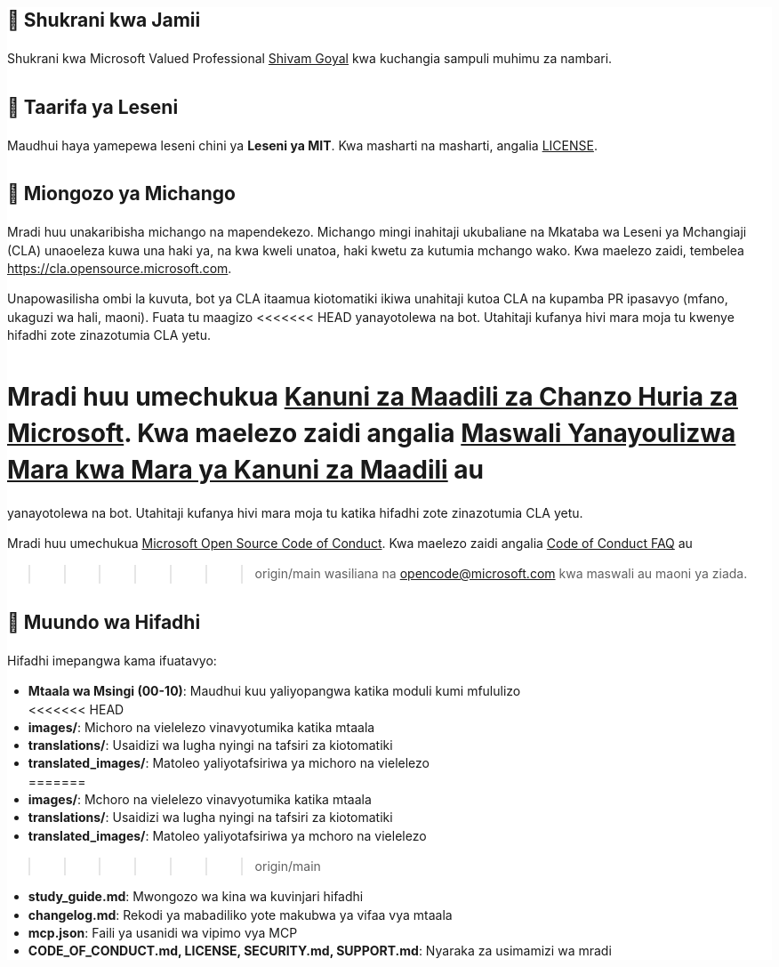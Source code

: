 ## 🌟 Shukrani kwa Jamii

Shukrani kwa Microsoft Valued Professional [Shivam Goyal](https://www.linkedin.com/in/shivam2003/) kwa kuchangia sampuli muhimu za nambari.  

## 📜 Taarifa ya Leseni

Maudhui haya yamepewa leseni chini ya **Leseni ya MIT**. Kwa masharti na masharti, angalia [LICENSE](../../LICENSE).  

## 🤝 Miongozo ya Michango

Mradi huu unakaribisha michango na mapendekezo. Michango mingi inahitaji ukubaliane na
Mkataba wa Leseni ya Mchangiaji (CLA) unaoeleza kuwa una haki ya, na kwa kweli unatoa, haki kwetu
za kutumia mchango wako. Kwa maelezo zaidi, tembelea  
<https://cla.opensource.microsoft.com>.  

Unapowasilisha ombi la kuvuta, bot ya CLA itaamua kiotomatiki ikiwa unahitaji kutoa
CLA na kupamba PR ipasavyo (mfano, ukaguzi wa hali, maoni). Fuata tu maagizo
<<<<<<< HEAD
yanayotolewa na bot. Utahitaji kufanya hivi mara moja tu kwenye hifadhi zote zinazotumia CLA yetu.  

Mradi huu umechukua [Kanuni za Maadili za Chanzo Huria za Microsoft](https://opensource.microsoft.com/codeofconduct/).
Kwa maelezo zaidi angalia [Maswali Yanayoulizwa Mara kwa Mara ya Kanuni za Maadili](https://opensource.microsoft.com/codeofconduct/faq/) au
=======
yanayotolewa na bot. Utahitaji kufanya hivi mara moja tu katika hifadhi zote zinazotumia CLA yetu.  

Mradi huu umechukua [Microsoft Open Source Code of Conduct](https://opensource.microsoft.com/codeofconduct/).
Kwa maelezo zaidi angalia [Code of Conduct FAQ](https://opensource.microsoft.com/codeofconduct/faq/) au
>>>>>>> origin/main
wasiliana na [opencode@microsoft.com](mailto:opencode@microsoft.com) kwa maswali au maoni ya ziada.  

## 📂 Muundo wa Hifadhi

Hifadhi imepangwa kama ifuatavyo:

- **Mtaala wa Msingi (00-10)**: Maudhui kuu yaliyopangwa katika moduli kumi mfululizo  
<<<<<<< HEAD
- **images/**: Michoro na vielelezo vinavyotumika katika mtaala  
- **translations/**: Usaidizi wa lugha nyingi na tafsiri za kiotomatiki  
- **translated_images/**: Matoleo yaliyotafsiriwa ya michoro na vielelezo  
=======
- **images/**: Mchoro na vielelezo vinavyotumika katika mtaala  
- **translations/**: Usaidizi wa lugha nyingi na tafsiri za kiotomatiki  
- **translated_images/**: Matoleo yaliyotafsiriwa ya mchoro na vielelezo  
>>>>>>> origin/main
- **study_guide.md**: Mwongozo wa kina wa kuvinjari hifadhi  
- **changelog.md**: Rekodi ya mabadiliko yote makubwa ya vifaa vya mtaala  
- **mcp.json**: Faili ya usanidi wa vipimo vya MCP  
- **CODE_OF_CONDUCT.md, LICENSE, SECURITY.md, SUPPORT.md**: Nyaraka za usimamizi wa mradi  
